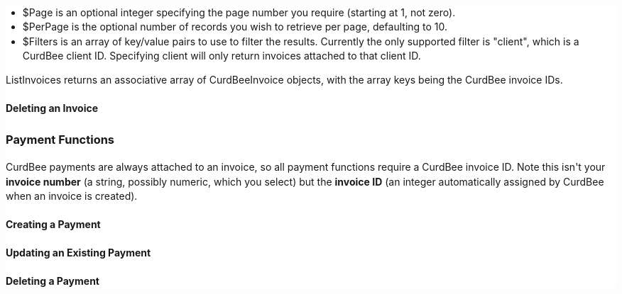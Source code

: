 * $Page is an optional integer specifying the page number you require (starting at 1, not zero). 
* $PerPage is the optional number of records you wish to retrieve per page, defaulting to 10.
* $Filters is an array of key/value pairs to use to filter the results. Currently the only supported filter is "client", which is a CurdBee client ID. Specifying client will only return invoices attached to that client ID.

ListInvoices returns an associative array of CurdBeeInvoice objects, with the array keys being the CurdBee invoice IDs.

#### Deleting an Invoice

### Payment Functions

CurdBee payments are always attached to an invoice, so all payment functions require a CurdBee invoice ID. Note this isn't your **invoice number** (a string, possibly numeric, which you select) but the **invoice ID** (an integer automatically assigned by CurdBee when an invoice is created).

#### Creating a Payment

#### Updating an Existing Payment

#### Deleting a Payment

